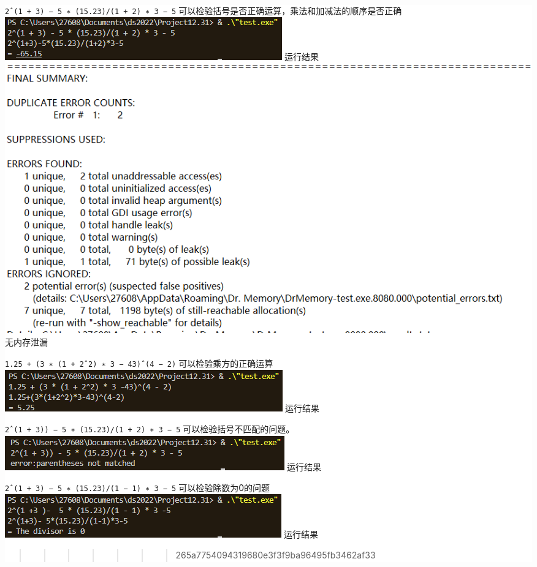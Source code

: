 `2ˆ(1 + 3) − 5 ∗ (15.23)/(1 + 2) ∗ 3 − 5`
可以检验括号是否正确运算，乘法和加减法的顺序是否正确
![Alt text](test1.png)
运行结果
![Alt text](log1.png)
无内存泄漏

`1.25 + (3 ∗ (1 + 2ˆ2) ∗ 3 − 43)ˆ(4 − 2)`
可以检验乘方的正确运算
![Alt text](test2.png)
运行结果

`2ˆ(1 + 3)) − 5 ∗ (15.23)/(1 + 2) ∗ 3 − 5`
可以检验括号不匹配的问题。
![Alt text](test3.png)
运行结果

`2ˆ(1 + 3) − 5 ∗ (15.23)/(1 − 1) ∗ 3 − 5`
可以检验除数为0的问题
![Alt text](test4.png)
运行结果
>>>>>>> 265a7754094319680e3f3f9ba96495fb3462af33
